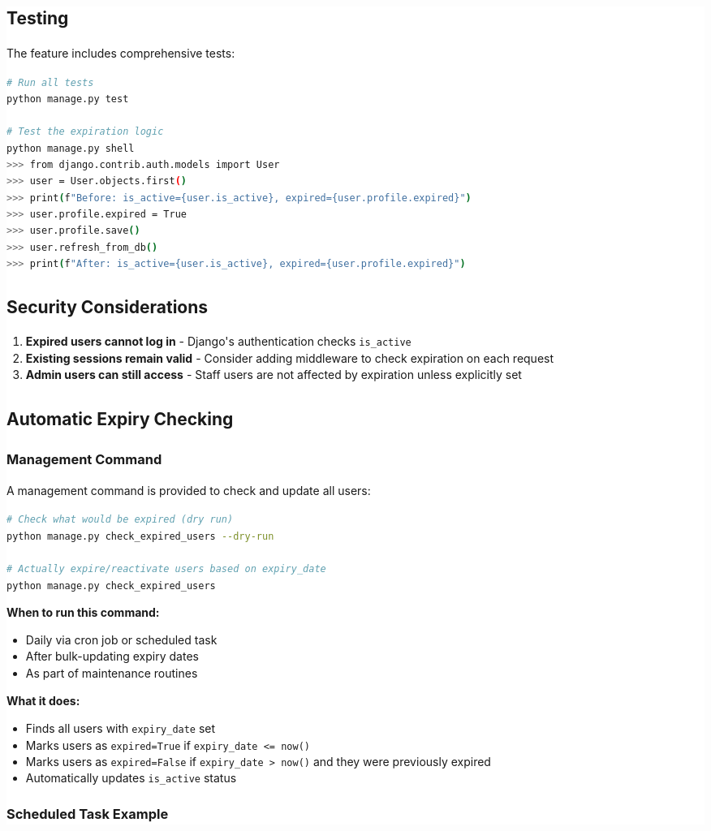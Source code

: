 ## Testing

The feature includes comprehensive tests:

```bash
# Run all tests
python manage.py test

# Test the expiration logic
python manage.py shell
>>> from django.contrib.auth.models import User
>>> user = User.objects.first()
>>> print(f"Before: is_active={user.is_active}, expired={user.profile.expired}")
>>> user.profile.expired = True
>>> user.profile.save()
>>> user.refresh_from_db()
>>> print(f"After: is_active={user.is_active}, expired={user.profile.expired}")
```

## Security Considerations

1. **Expired users cannot log in** - Django's authentication checks `is_active`
2. **Existing sessions remain valid** - Consider adding middleware to check expiration on each request
3. **Admin users can still access** - Staff users are not affected by expiration unless explicitly set

## Automatic Expiry Checking

### Management Command

A management command is provided to check and update all users:

```bash
# Check what would be expired (dry run)
python manage.py check_expired_users --dry-run

# Actually expire/reactivate users based on expiry_date
python manage.py check_expired_users
```

**When to run this command:**
- Daily via cron job or scheduled task
- After bulk-updating expiry dates
- As part of maintenance routines

**What it does:**
- Finds all users with `expiry_date` set
- Marks users as `expired=True` if `expiry_date <= now()`
- Marks users as `expired=False` if `expiry_date > now()` and they were previously expired
- Automatically updates `is_active` status

### Scheduled Task Example
